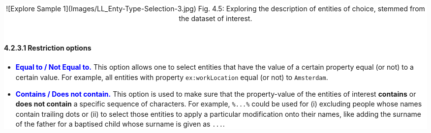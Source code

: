  <div align="center"> ![Explore Sample 1](Images/LL_Enty-Type-Selection-3.jpg) Fig. 4.5:  Exploring the description of entities of choice, stemmed from the dataset of interest. </div> <br>



#### 4.2.3.1 Restriction options


* <span style="color:blue"> **Equal to / Not Equal to.** </span> This option allows one to select entities that have the value of a certain property equal (or not) to a certain value. For example, all entities with property `ex:workLocation` equal (or not) to `Amsterdam`.<br>

* <span style="color:blue"> **Contains / Does not contain.** </span> This option is used to make sure that the property-value of the entities of interest **contains** or **does not contain** a specific sequence of characters. For example, `%...%` could be used for (i) excluding people whose names contain trailing dots or (ii) to select those entities to apply a particular modification onto their names, like adding the surname of the father for a baptised child whose surname is given as `...`.
